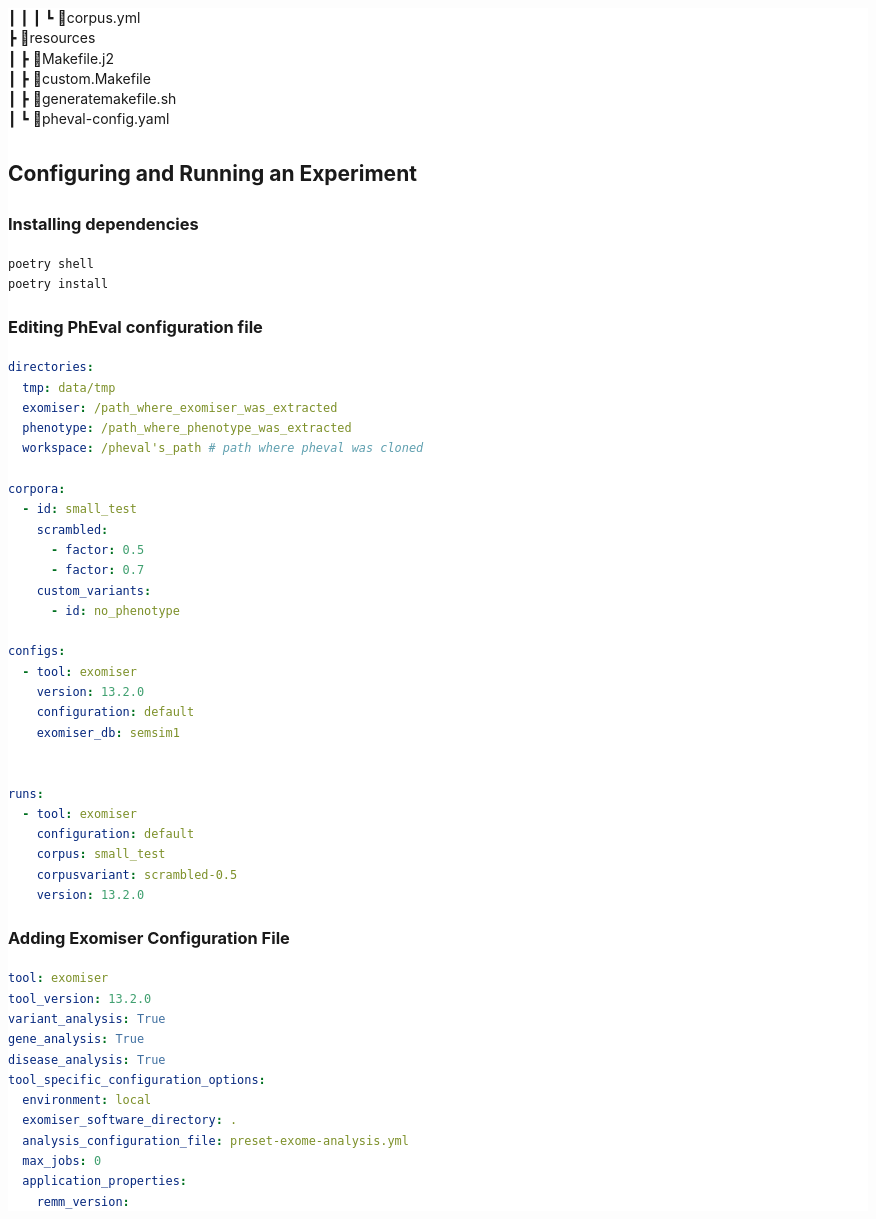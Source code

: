  ┃ ┃ ┃ ┗ 📜corpus.yml  
 ┣ 📂resources  
 ┃ ┣ 📜Makefile.j2  
 ┃ ┣ 📜custom.Makefile  
 ┃ ┣ 📜generatemakefile.sh  
 ┃ ┗ 📜pheval-config.yaml  


## Configuring and Running an Experiment

### Installing dependencies

```bash
poetry shell
poetry install
```


### Editing PhEval configuration file

```yaml
directories:
  tmp: data/tmp
  exomiser: /path_where_exomiser_was_extracted
  phenotype: /path_where_phenotype_was_extracted
  workspace: /pheval's_path # path where pheval was cloned

corpora:
  - id: small_test
    scrambled:
      - factor: 0.5
      - factor: 0.7
    custom_variants:
      - id: no_phenotype

configs:
  - tool: exomiser
    version: 13.2.0
    configuration: default
    exomiser_db: semsim1


runs:
  - tool: exomiser
    configuration: default
    corpus: small_test
    corpusvariant: scrambled-0.5
    version: 13.2.0
```

### Adding Exomiser Configuration File

```yaml
tool: exomiser
tool_version: 13.2.0
variant_analysis: True
gene_analysis: True
disease_analysis: True
tool_specific_configuration_options:
  environment: local
  exomiser_software_directory: .
  analysis_configuration_file: preset-exome-analysis.yml
  max_jobs: 0
  application_properties:
    remm_version:
```